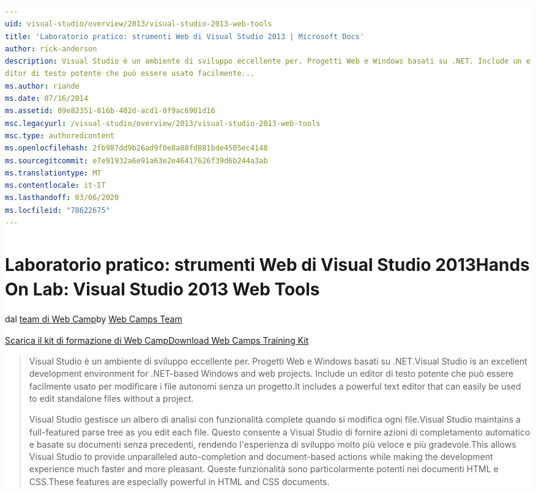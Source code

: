 ```yaml
---
uid: visual-studio/overview/2013/visual-studio-2013-web-tools
title: 'Laboratorio pratico: strumenti Web di Visual Studio 2013 | Microsoft Docs'
author: rick-anderson
description: Visual Studio è un ambiente di sviluppo eccellente per. Progetti Web e Windows basati su .NET. Include un editor di testo potente che può essere usato facilmente...
ms.author: riande
ms.date: 07/16/2014
ms.assetid: 09e82351-816b-402d-acd1-0f9ac6901d16
msc.legacyurl: /visual-studio/overview/2013/visual-studio-2013-web-tools
msc.type: authoredcontent
ms.openlocfilehash: 2fb987dd9b26ad9f0e8a88fd881bde4505ec4148
ms.sourcegitcommit: e7e91932a6e91a63e2e46417626f39d6b244a3ab
ms.translationtype: MT
ms.contentlocale: it-IT
ms.lasthandoff: 03/06/2020
ms.locfileid: "78622675"
---
```

# <a name="hands-on-lab-visual-studio-2013-web-tools"></a><span data-ttu-id="7f058-104">Laboratorio pratico: strumenti Web di Visual Studio 2013</span><span class="sxs-lookup"><span data-stu-id="7f058-104">Hands On Lab: Visual Studio 2013 Web Tools</span></span>

<span data-ttu-id="7f058-105">dal [team di Web Camp](https://twitter.com/webcamps)</span><span class="sxs-lookup"><span data-stu-id="7f058-105">by [Web Camps Team](https://twitter.com/webcamps)</span></span>

[<span data-ttu-id="7f058-106">Scarica il kit di formazione di Web Camp</span><span class="sxs-lookup"><span data-stu-id="7f058-106">Download Web Camps Training Kit</span></span>](https://aka.ms/webcamps-training-kit)

> <span data-ttu-id="7f058-107">Visual Studio è un ambiente di sviluppo eccellente per. Progetti Web e Windows basati su .NET.</span><span class="sxs-lookup"><span data-stu-id="7f058-107">Visual Studio is an excellent development environment for .NET-based Windows and web projects.</span></span> <span data-ttu-id="7f058-108">Include un editor di testo potente che può essere facilmente usato per modificare i file autonomi senza un progetto.</span><span class="sxs-lookup"><span data-stu-id="7f058-108">It includes a powerful text editor that can easily be used to edit standalone files without a project.</span></span>
> 
> <span data-ttu-id="7f058-109">Visual Studio gestisce un albero di analisi con funzionalità complete quando si modifica ogni file.</span><span class="sxs-lookup"><span data-stu-id="7f058-109">Visual Studio maintains a full-featured parse tree as you edit each file.</span></span> <span data-ttu-id="7f058-110">Questo consente a Visual Studio di fornire azioni di completamento automatico e basate su documenti senza precedenti, rendendo l'esperienza di sviluppo molto più veloce e più gradevole.</span><span class="sxs-lookup"><span data-stu-id="7f058-110">This allows Visual Studio to provide unparalleled auto-completion and document-based actions while making the development experience much faster and more pleasant.</span></span> <span data-ttu-id="7f058-111">Queste funzionalità sono particolarmente potenti nei documenti HTML e CSS.</span><span class="sxs-lookup"><span data-stu-id="7f058-111">These features are especially powerful in HTML and CSS documents.</span></span>
> 